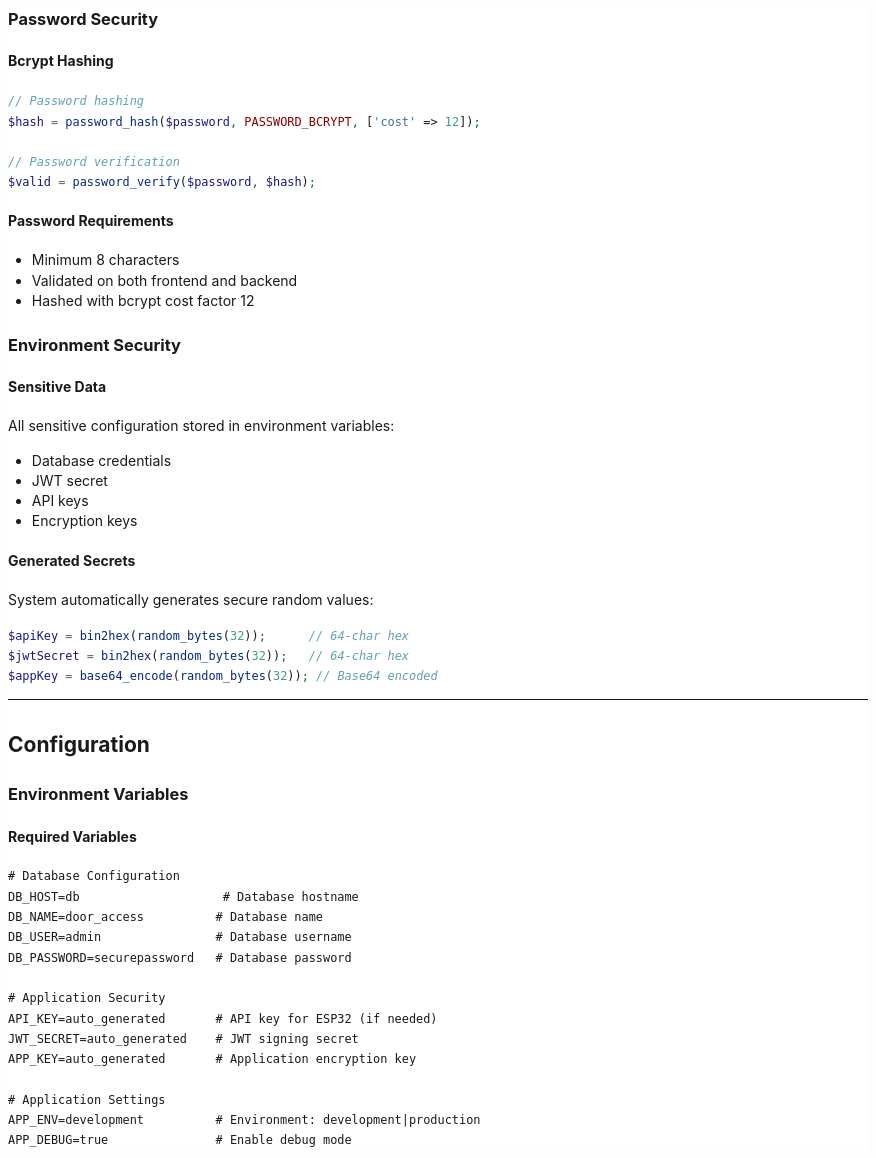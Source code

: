 ### Password Security

#### Bcrypt Hashing
```php
// Password hashing
$hash = password_hash($password, PASSWORD_BCRYPT, ['cost' => 12]);

// Password verification
$valid = password_verify($password, $hash);
```

#### Password Requirements
- Minimum 8 characters
- Validated on both frontend and backend
- Hashed with bcrypt cost factor 12

### Environment Security

#### Sensitive Data
All sensitive configuration stored in environment variables:
- Database credentials
- JWT secret
- API keys
- Encryption keys

#### Generated Secrets
System automatically generates secure random values:
```php
$apiKey = bin2hex(random_bytes(32));      // 64-char hex
$jwtSecret = bin2hex(random_bytes(32));   // 64-char hex
$appKey = base64_encode(random_bytes(32)); // Base64 encoded
```

---

## Configuration

### Environment Variables

#### Required Variables
```env
# Database Configuration
DB_HOST=db                    # Database hostname
DB_NAME=door_access          # Database name
DB_USER=admin                # Database username
DB_PASSWORD=securepassword   # Database password

# Application Security
API_KEY=auto_generated       # API key for ESP32 (if needed)
JWT_SECRET=auto_generated    # JWT signing secret
APP_KEY=auto_generated       # Application encryption key

# Application Settings
APP_ENV=development          # Environment: development|production
APP_DEBUG=true               # Enable debug mode
```
